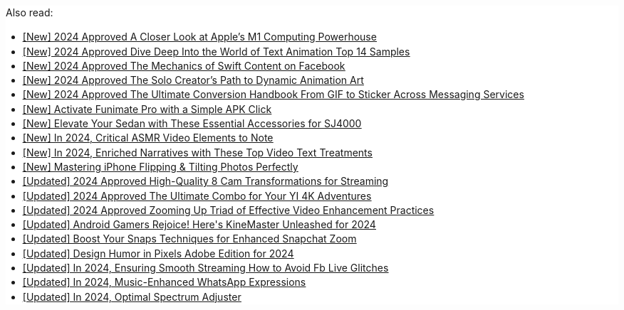 <ins class="adsbygoogle"
     style="display:block"
     data-ad-format="autorelaxed"
     data-ad-client="ca-pub-7571918770474297"
     data-ad-slot="1223367746"></ins>



<ins class="adsbygoogle"
     style="display:block"
     data-ad-client="ca-pub-7571918770474297"
     data-ad-slot="8358498916"
     data-ad-format="auto"
     data-full-width-responsive="true"></ins>


<span class="atpl-alsoreadstyle">Also read:</span>
<div><ul>
<li><a href="https://article-tips.techidaily.com/new-2024-approved-a-closer-look-at-apples-m1-computing-powerhouse/"><u>[New] 2024 Approved  A Closer Look at Apple’s M1 Computing Powerhouse</u></a></li>
<li><a href="https://article-tips.techidaily.com/new-2024-approved-dive-deep-into-the-world-of-text-animation-top-14-samples/"><u>[New] 2024 Approved  Dive Deep Into the World of Text Animation  Top 14 Samples</u></a></li>
<li><a href="https://article-tips.techidaily.com/new-2024-approved-the-mechanics-of-swift-content-on-facebook/"><u>[New] 2024 Approved  The Mechanics of Swift Content on Facebook</u></a></li>
<li><a href="https://youtube-webster.techidaily.com/024-approved-the-solo-creators-path-to-dynamic-animation-art/"><u>[New] 2024 Approved  The Solo Creator’s Path to Dynamic Animation Art</u></a></li>
<li><a href="https://article-tips.techidaily.com/new-2024-approved-the-ultimate-conversion-handbook-from-gif-to-sticker-across-messaging-services/"><u>[New] 2024 Approved  The Ultimate Conversion Handbook  From GIF to Sticker Across Messaging Services</u></a></li>
<li><a href="https://article-tips.techidaily.com/new-activate-funimate-pro-with-a-simple-apk-click/"><u>[New] Activate Funimate Pro with a Simple APK Click</u></a></li>
<li><a href="https://article-tips.techidaily.com/new-elevate-your-sedan-with-these-essential-accessories-for-sj4000/"><u>[New] Elevate Your Sedan with These Essential Accessories for SJ4000</u></a></li>
<li><a href="https://facebook-video-share.techidaily.com/new-in-2024-critical-asmr-video-elements-to-note/"><u>[New] In 2024, Critical ASMR Video Elements to Note</u></a></li>
<li><a href="https://article-tips.techidaily.com/new-in-2024-enriched-narratives-with-these-top-video-text-treatments/"><u>[New] In 2024, Enriched Narratives with These Top Video Text Treatments</u></a></li>
<li><a href="https://article-tips.techidaily.com/new-mastering-iphone-flipping-and-tilting-photos-perfectly/"><u>[New] Mastering iPhone  Flipping & Tilting Photos Perfectly</u></a></li>
<li><a href="https://article-tips.techidaily.com/updated-2024-approved-high-quality-8-cam-transformations-for-streaming/"><u>[Updated] 2024 Approved  High-Quality 8 Cam Transformations for Streaming</u></a></li>
<li><a href="https://vp-tips.techidaily.com/updated-2024-approved-the-ultimate-combo-for-your-yi-4k-adventures/"><u>[Updated] 2024 Approved  The Ultimate Combo for Your YI 4K Adventures</u></a></li>
<li><a href="https://article-tips.techidaily.com/updated-2024-approved-zooming-up-triad-of-effective-video-enhancement-practices/"><u>[Updated] 2024 Approved  Zooming Up  Triad of Effective Video Enhancement Practices</u></a></li>
<li><a href="https://article-tips.techidaily.com/updated-android-gamers-rejoice-heres-kinemaster-unleashed-for-2024/"><u>[Updated] Android Gamers Rejoice! Here's KineMaster Unleashed for 2024</u></a></li>
<li><a href="https://article-tips.techidaily.com/updated-boost-your-snaps-techniques-for-enhanced-snapchat-zoom/"><u>[Updated] Boost Your Snaps  Techniques for Enhanced Snapchat Zoom</u></a></li>
<li><a href="https://article-tips.techidaily.com/updated-design-humor-in-pixels-adobe-edition-for-2024/"><u>[Updated] Design Humor in Pixels  Adobe Edition for 2024</u></a></li>
<li><a href="https://facebook-clips.techidaily.com/updated-in-2024-ensuring-smooth-streaming-how-to-avoid-fb-live-glitches/"><u>[Updated] In 2024, Ensuring Smooth Streaming  How to Avoid Fb Live Glitches</u></a></li>
<li><a href="https://article-tips.techidaily.com/updated-in-2024-music-enhanced-whatsapp-expressions/"><u>[Updated] In 2024, Music-Enhanced WhatsApp Expressions</u></a></li>
<li><a href="https://article-tips.techidaily.com/updated-in-2024-optimal-spectrum-adjuster/"><u>[Updated] In 2024, Optimal Spectrum Adjuster</u></a></li>